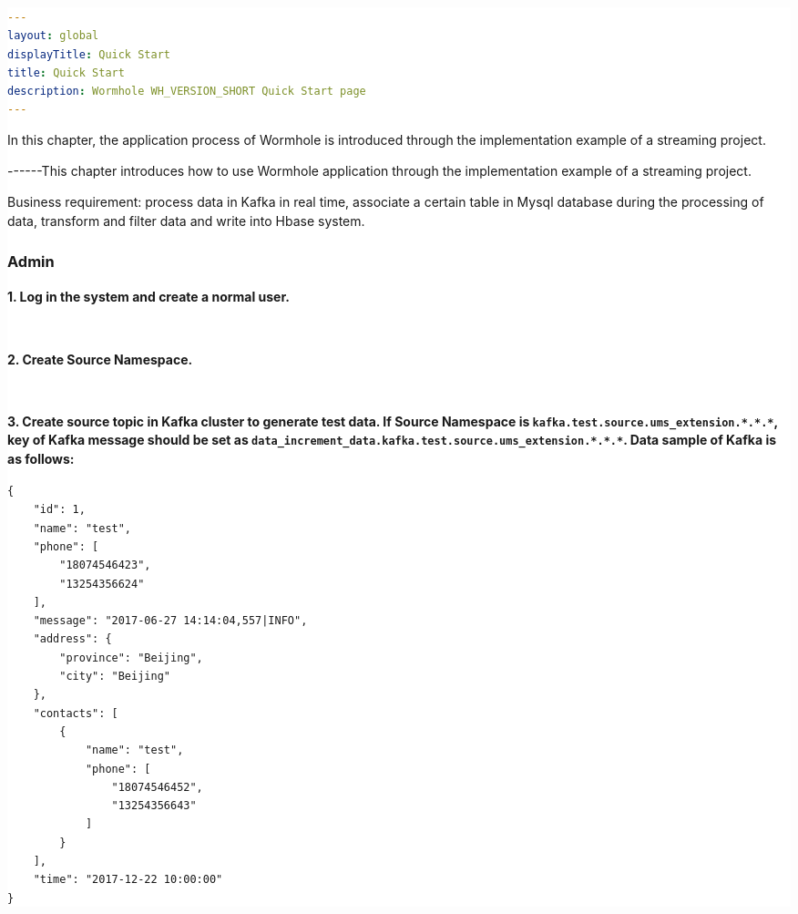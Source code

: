 ```yaml
---
layout: global
displayTitle: Quick Start
title: Quick Start
description: Wormhole WH_VERSION_SHORT Quick Start page
---
```


In this chapter, the application process of Wormhole is introduced through the implementation example of a streaming project.

------This chapter introduces how to use Wormhole application through the implementation example of a streaming project.

Business requirement: process data in Kafka in real time, associate a certain table in Mysql database during the processing of data, transform and filter data and write into Hbase system.

### Admin

**1. Log in the system and create a normal user.**

   <img src="https://github.com/edp963/wormhole/raw/master/docs/img/quick-start-createUser.png" alt="" width="600"/>

**2. Create Source Namespace.**

   <img src="https://github.com/edp963/wormhole/raw/master/docs/img/quick-start-source-instance-create.png" alt="" width="600"/>

   <img src="https://github.com/edp963/wormhole/raw/master/docs/img/quick-start-source-database-create.png" alt="" width="600"/>

   <img src="https://github.com/edp963/wormhole/raw/master/docs/img/quick-start-source-namespace-create.png" alt="" width="600"/>

**3. Create source topic in Kafka cluster to generate test data. If Source Namespace is `kafka.test.source.ums_extension.*.*.*`,  key of Kafka message should be set as `data_increment_data.kafka.test.source.ums_extension.*.*.*`. Data sample of Kafka is as follows:**

   ```
   {
       "id": 1,
       "name": "test",
       "phone": [
           "18074546423",
           "13254356624"
       ],
       "message": "2017-06-27 14:14:04,557|INFO",
       "address": {
           "province": "Beijing",
           "city": "Beijing"
       },
       "contacts": [
           {
               "name": "test",
               "phone": [
                   "18074546452",
                   "13254356643"
               ]
           }
       ],
       "time": "2017-12-22 10:00:00"
   }
   ```
